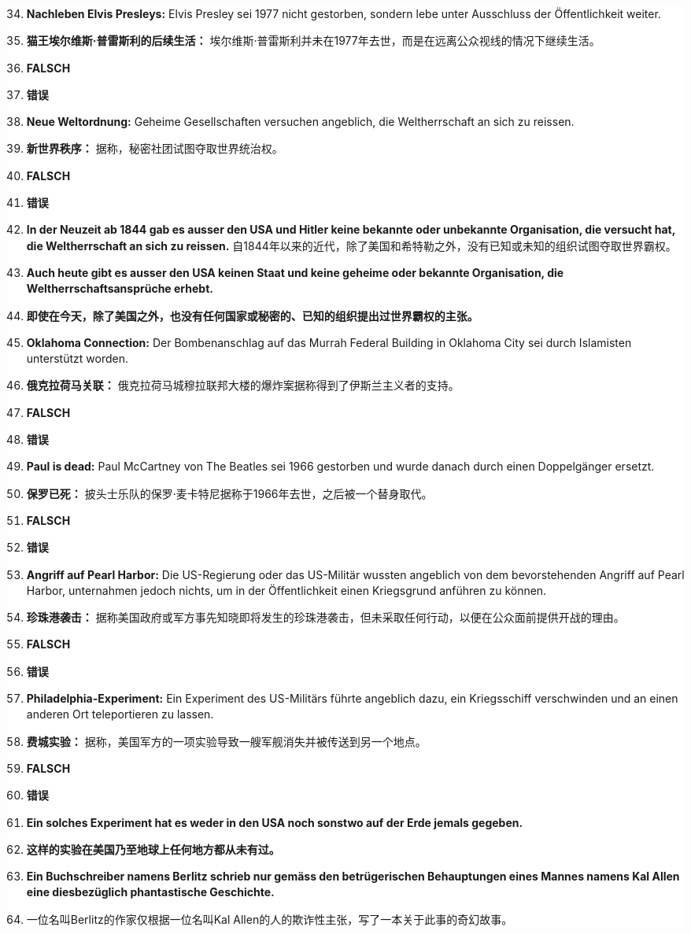 34. **Nachleben Elvis Presleys:** Elvis Presley sei 1977 nicht gestorben, sondern lebe unter Ausschluss der Öffentlichkeit weiter.
34. **猫王埃尔维斯·普雷斯利的后续生活：** 埃尔维斯·普雷斯利并未在1977年去世，而是在远离公众视线的情况下继续生活。

128. **FALSCH**
128. **错误**

35. **Neue Weltordnung:** Geheime Gesellschaften versuchen angeblich, die Weltherrschaft an sich zu reissen.
35. **新世界秩序：** 据称，秘密社团试图夺取世界统治权。

129. **FALSCH**
129. **错误**

130. **In der Neuzeit ab 1844 gab es ausser den USA und Hitler keine bekannte oder unbekannte Organisation, die versucht hat, die Weltherrschaft an sich zu reissen.**
自1844年以来的近代，除了美国和希特勒之外，没有已知或未知的组织试图夺取世界霸权。

131. **Auch heute gibt es ausser den USA keinen Staat und keine geheime oder bekannte Organisation, die Weltherrschaftsansprüche erhebt.**
131. **即使在今天，除了美国之外，也没有任何国家或秘密的、已知的组织提出过世界霸权的主张。**

36. **Oklahoma Connection:** Der Bombenanschlag auf das Murrah Federal Building in Oklahoma City sei durch Islamisten unterstützt worden.
36. **俄克拉荷马关联：** 俄克拉荷马城穆拉联邦大楼的爆炸案据称得到了伊斯兰主义者的支持。

132. **FALSCH**
132. **错误**

37. **Paul is dead:** Paul McCartney von The Beatles sei 1966 gestorben und wurde danach durch einen Doppelgänger ersetzt.
37. **保罗已死：** 披头士乐队的保罗·麦卡特尼据称于1966年去世，之后被一个替身取代。

133. **FALSCH**
133. **错误**

38. **Angriff auf Pearl Harbor:** Die US-Regierung oder das US-Militär wussten angeblich von dem bevorstehenden Angriff auf Pearl Harbor, unternahmen jedoch nichts, um in der Öffentlichkeit einen Kriegsgrund anführen zu können.
38. **珍珠港袭击：** 据称美国政府或军方事先知晓即将发生的珍珠港袭击，但未采取任何行动，以便在公众面前提供开战的理由。

134. **FALSCH**
134. **错误**

39. **Philadelphia-Experiment:** Ein Experiment des US-Militärs führte angeblich dazu, ein Kriegsschiff verschwinden und an einen anderen Ort teleportieren zu lassen.
39. **费城实验：** 据称，美国军方的一项实验导致一艘军舰消失并被传送到另一个地点。

135. **FALSCH**
135. **错误**

136. **Ein solches Experiment hat es weder in den USA noch sonstwo auf der Erde jemals gegeben.**
136. **这样的实验在美国乃至地球上任何地方都从未有过。**

137. **Ein Buchschreiber namens Berlitz schrieb nur gemäss den betrügerischen Behauptungen eines Mannes namens Kal Allen eine diesbezüglich phantastische Geschichte.**
137. 一位名叫Berlitz的作家仅根据一位名叫Kal Allen的人的欺诈性主张，写了一本关于此事的奇幻故事。
